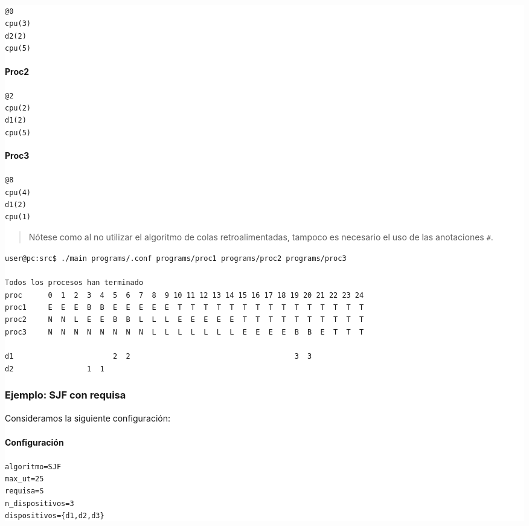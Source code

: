 ```
@0
cpu(3)
d2(2)
cpu(5)
```

#### Proc2

```
@2
cpu(2)
d1(2)
cpu(5)
```

#### Proc3

```
@8
cpu(4)
d1(2)
cpu(1)
```


> Nótese como al no utilizar el algoritmo de colas retroalimentadas, tampoco es necesario el uso de las anotaciones `#`.

```console
user@pc:src$ ./main programs/.conf programs/proc1 programs/proc2 programs/proc3

Todos los procesos han terminado
proc	  0  1  2  3  4  5  6  7  8  9 10 11 12 13 14 15 16 17 18 19 20 21 22 23 24
proc1     E  E  E  B  B  E  E  E  E  E  T  T  T  T  T  T  T  T  T  T  T  T  T  T  T
proc2     N  N  L  E  E  B  B  L  L  L  E  E  E  E  E  T  T  T  T  T  T  T  T  T  T
proc3     N  N  N  N  N  N  N  N  L  L  L  L  L  L  L  E  E  E  E  B  B  E  T  T  T

d1                       2  2                                      3  3            
d2                 1  1      
```

### Ejemplo: SJF con requisa

Consideramos la siguiente configuración:

#### Configuración

```
algoritmo=SJF
max_ut=25
requisa=S
n_dispositivos=3
dispositivos={d1,d2,d3}

```
